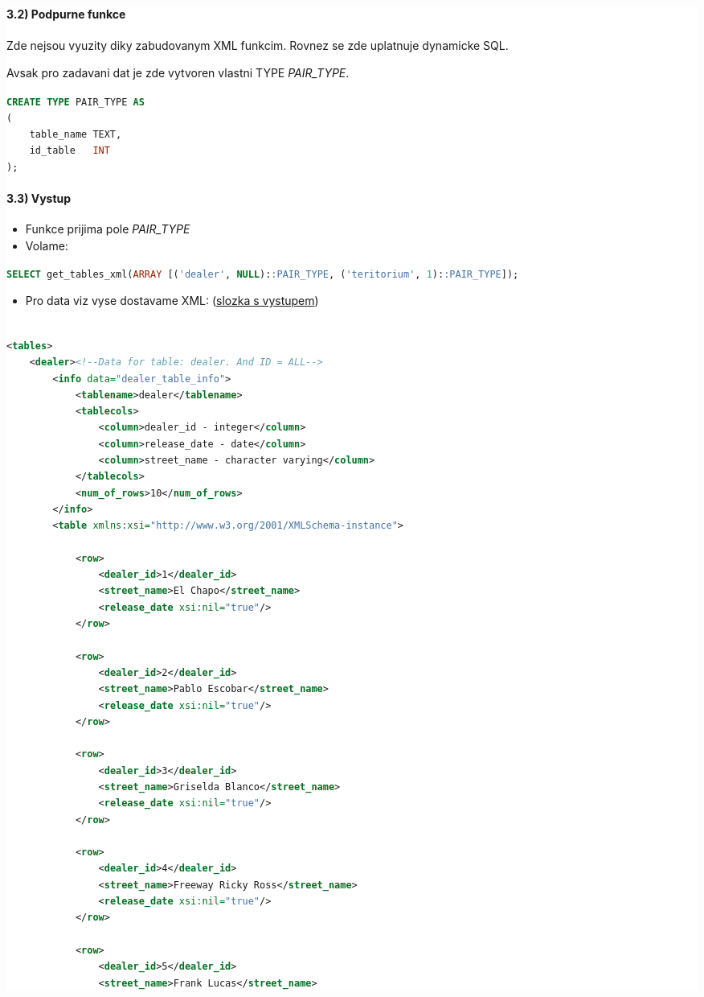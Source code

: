 #### 3.2) Podpurne funkce

Zde nejsou vyuzity diky zabudovanym XML funkcim. Rovnez se zde uplatnuje dynamicke SQL.

Avsak pro zadavani dat je zde vytvoren vlastni TYPE *PAIR_TYPE*.

```sql
CREATE TYPE PAIR_TYPE AS
(
    table_name TEXT,
    id_table   INT
);
```

#### 3.3) Vystup

* Funkce prijima pole *PAIR_TYPE*
* Volame:

```sql
SELECT get_tables_xml(ARRAY [('dealer', NULL)::PAIR_TYPE, ('teritorium', 1)::PAIR_TYPE]);
```

* Pro data viz vyse dostavame XML: ([slozka s vystupem](Outputs/data.xml))

```xml

<tables>
    <dealer><!--Data for table: dealer. And ID = ALL-->
        <info data="dealer_table_info">
            <tablename>dealer</tablename>
            <tablecols>
                <column>dealer_id - integer</column>
                <column>release_date - date</column>
                <column>street_name - character varying</column>
            </tablecols>
            <num_of_rows>10</num_of_rows>
        </info>
        <table xmlns:xsi="http://www.w3.org/2001/XMLSchema-instance">

            <row>
                <dealer_id>1</dealer_id>
                <street_name>El Chapo</street_name>
                <release_date xsi:nil="true"/>
            </row>

            <row>
                <dealer_id>2</dealer_id>
                <street_name>Pablo Escobar</street_name>
                <release_date xsi:nil="true"/>
            </row>

            <row>
                <dealer_id>3</dealer_id>
                <street_name>Griselda Blanco</street_name>
                <release_date xsi:nil="true"/>
            </row>

            <row>
                <dealer_id>4</dealer_id>
                <street_name>Freeway Ricky Ross</street_name>
                <release_date xsi:nil="true"/>
            </row>

            <row>
                <dealer_id>5</dealer_id>
                <street_name>Frank Lucas</street_name>
```